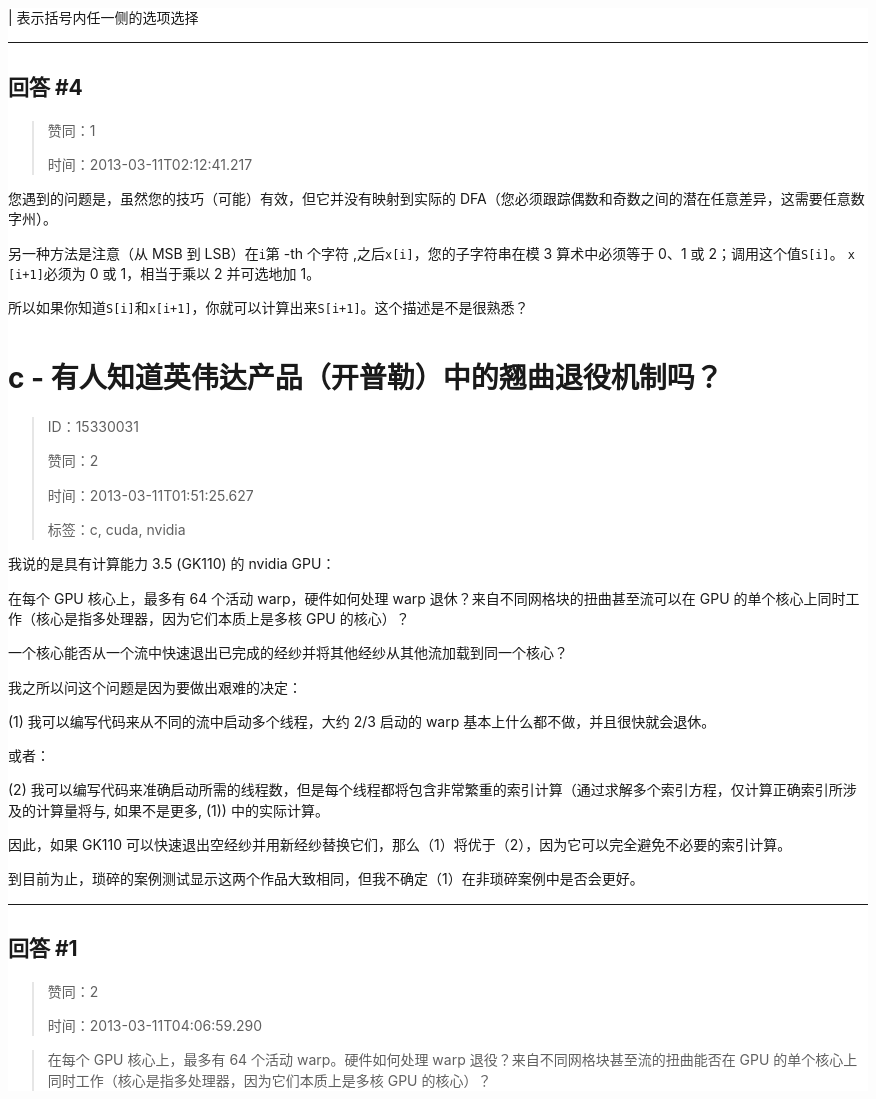 | 表示括号内任一侧的选项选择

* * *

## 回答 #4

> 赞同：1
> 
> 时间：2013-03-11T02:12:41.217

您遇到的问题是，虽然您的技巧（可能）有效，但它并没有映射到实际的 DFA（您必须跟踪偶数和奇数之间的潜在任意差异，这需要任意数字州）。

另一种方法是注意（从 MSB 到 LSB）在`i`第 -th 个字符 ,之后`x[i]`，您的子字符串在模 3 算术中必须等于 0、1 或 2；调用这个值`S[i]`。 `x[i+1]`必须为 0 或 1，相当于乘以 2 并可选地加 1。

所以如果你知道`S[i]`和`x[i+1]`，你就可以计算出来`S[i+1]`。这个描述是不是很熟悉？

# c - 有人知道英伟达产品（开普勒）中的翘曲退役机制吗？

> ID：15330031
> 
> 赞同：2
> 
> 时间：2013-03-11T01:51:25.627
> 
> 标签：c, cuda, nvidia

我说的是具有计算能力 3.5 (GK110) 的 nvidia GPU：

在每个 GPU 核心上，最多有 64 个活动 warp，硬件如何处理 warp 退休？来自不同网格块的扭曲甚至流可以在 GPU 的单个核心上同时工作（核心是指多处理器，因为它们本质上是多核 GPU 的核心）？

一个核心能否从一个流中快速退出已完成的经纱并将其他经纱从其他流加载到同一个核心？

我之所以问这个问题是因为要做出艰难的决定：

(1) 我可以编写代码来从不同的流中启动多个线程，大约 2/3 启动的 warp 基本上什么都不做，并且很快就会退休。

或者：

(2) 我可以编写代码来准确启动所需的线程数，但是每个线程都将包含非常繁重的索引计算（通过求解多个索引方程，仅计算正确索引所涉及的计算量将与, 如果不是更多, (1)) 中的实际计算。

因此，如果 GK110 可以快速退出空经纱并用新经纱替换它们，那么（1）将优于（2），因为它可以完全避免不必要的索引计算。

到目前为止，琐碎的案例测试显示这两个作品大致相同，但我不确定（1）在非琐碎案例中是否会更好。

* * *

## 回答 #1

> 赞同：2
> 
> 时间：2013-03-11T04:06:59.290

> 在每个 GPU 核心上，最多有 64 个活动 warp。硬件如何处理 warp 退役？来自不同网格块甚至流的扭曲能否在 GPU 的单个核心上同时工作（核心是指多处理器，因为它们本质上是多核 GPU 的核心）？
